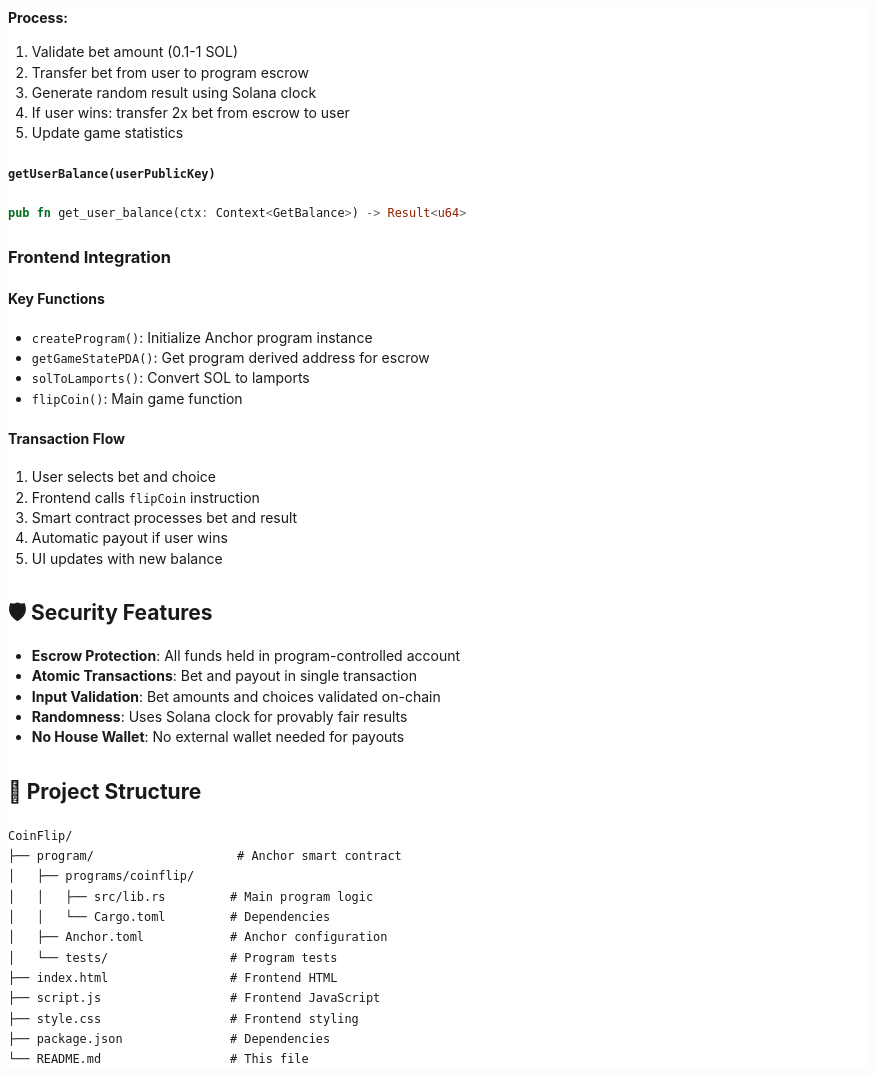 **Process:**
1. Validate bet amount (0.1-1 SOL)
2. Transfer bet from user to program escrow
3. Generate random result using Solana clock
4. If user wins: transfer 2x bet from escrow to user
5. Update game statistics

#### `getUserBalance(userPublicKey)`
```rust
pub fn get_user_balance(ctx: Context<GetBalance>) -> Result<u64>
```

### Frontend Integration

#### Key Functions
- `createProgram()`: Initialize Anchor program instance
- `getGameStatePDA()`: Get program derived address for escrow
- `solToLamports()`: Convert SOL to lamports
- `flipCoin()`: Main game function

#### Transaction Flow
1. User selects bet and choice
2. Frontend calls `flipCoin` instruction
3. Smart contract processes bet and result
4. Automatic payout if user wins
5. UI updates with new balance

## 🛡️ Security Features

- **Escrow Protection**: All funds held in program-controlled account
- **Atomic Transactions**: Bet and payout in single transaction
- **Input Validation**: Bet amounts and choices validated on-chain
- **Randomness**: Uses Solana clock for provably fair results
- **No House Wallet**: No external wallet needed for payouts

## 📁 Project Structure

```
CoinFlip/
├── program/                    # Anchor smart contract
│   ├── programs/coinflip/
│   │   ├── src/lib.rs         # Main program logic
│   │   └── Cargo.toml         # Dependencies
│   ├── Anchor.toml            # Anchor configuration
│   └── tests/                 # Program tests
├── index.html                 # Frontend HTML
├── script.js                  # Frontend JavaScript
├── style.css                  # Frontend styling
├── package.json               # Dependencies
└── README.md                  # This file
```
